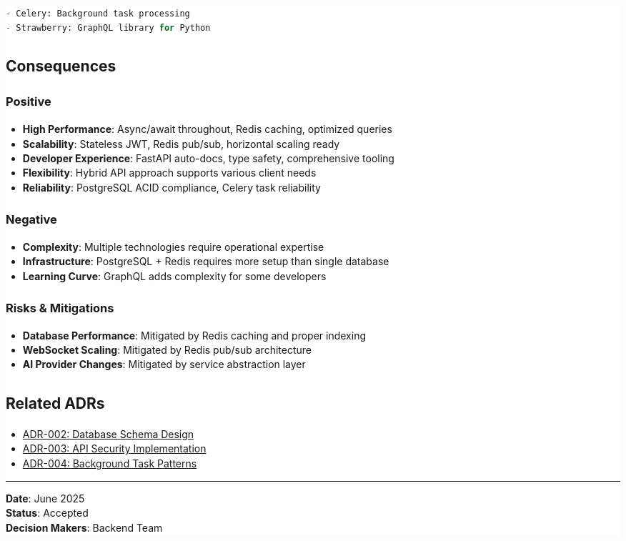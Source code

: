 ```python
- Celery: Background task processing
- Strawberry: GraphQL library for Python
```

## Consequences

### Positive
- **High Performance**: Async/await throughout, Redis caching, optimized queries
- **Scalability**: Stateless JWT, Redis pub/sub, horizontal scaling ready
- **Developer Experience**: FastAPI auto-docs, type safety, comprehensive tooling
- **Flexibility**: Hybrid API approach supports various client needs
- **Reliability**: PostgreSQL ACID compliance, Celery task reliability

### Negative
- **Complexity**: Multiple technologies require operational expertise
- **Infrastructure**: PostgreSQL + Redis requires more setup than single database
- **Learning Curve**: GraphQL adds complexity for some developers

### Risks & Mitigations
- **Database Performance**: Mitigated by Redis caching and proper indexing
- **WebSocket Scaling**: Mitigated by Redis pub/sub architecture
- **AI Provider Changes**: Mitigated by service abstraction layer

## Related ADRs
- [ADR-002: Database Schema Design](002-database-schema-design.md)
- [ADR-003: API Security Implementation](003-api-security.md)
- [ADR-004: Background Task Patterns](004-background-task-patterns.md)

---
**Date**: June 2025  
**Status**: Accepted  
**Decision Makers**: Backend Team 